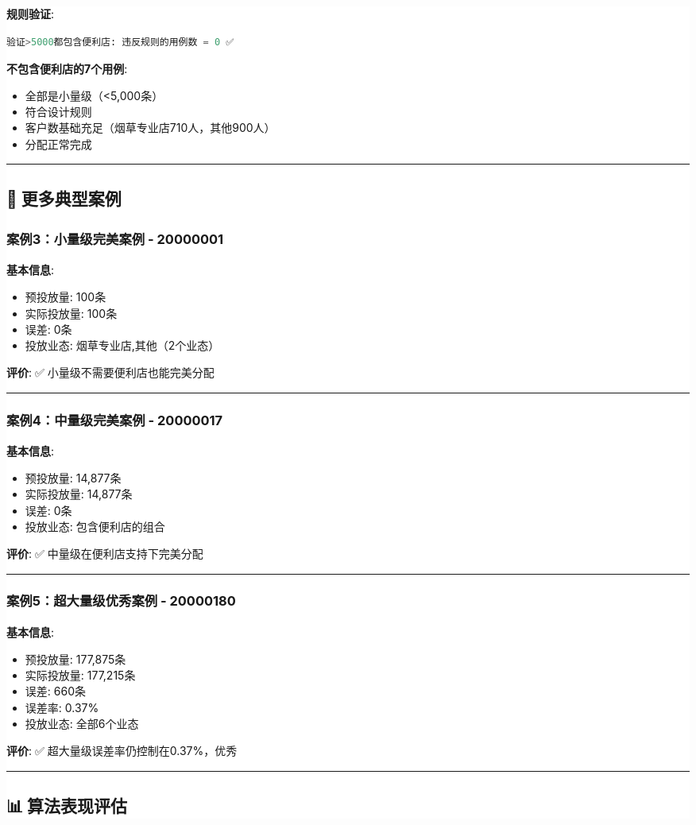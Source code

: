 **规则验证**: 
```sql
验证>5000都包含便利店: 违反规则的用例数 = 0 ✅
```

**不包含便利店的7个用例**:
- 全部是小量级（<5,000条）
- 符合设计规则
- 客户数基础充足（烟草专业店710人，其他900人）
- 分配正常完成

---

## 🎨 更多典型案例

### 案例3：小量级完美案例 - 20000001

**基本信息**:
- 预投放量: 100条
- 实际投放量: 100条
- 误差: 0条
- 投放业态: 烟草专业店,其他（2个业态）

**评价**: ✅ 小量级不需要便利店也能完美分配

---

### 案例4：中量级完美案例 - 20000017

**基本信息**:
- 预投放量: 14,877条
- 实际投放量: 14,877条
- 误差: 0条
- 投放业态: 包含便利店的组合

**评价**: ✅ 中量级在便利店支持下完美分配

---

### 案例5：超大量级优秀案例 - 20000180

**基本信息**:
- 预投放量: 177,875条
- 实际投放量: 177,215条
- 误差: 660条
- 误差率: 0.37%
- 投放业态: 全部6个业态

**评价**: ✅ 超大量级误差率仍控制在0.37%，优秀

---

## 📊 算法表现评估
